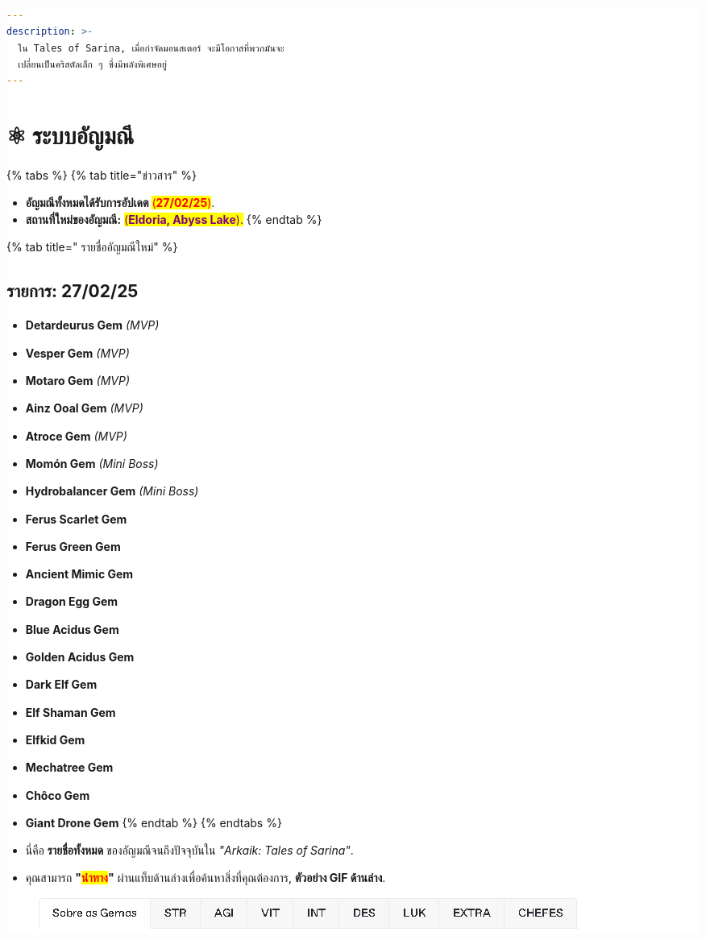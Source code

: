 ```yaml
---
description: >-
  ใน Tales of Sarina, เมื่อกำจัดมอนสเตอร์ จะมีโอกาสที่พวกมันจะ
  เปลี่ยนเป็นคริสตัลเล็ก ๆ ซึ่งมีพลังพิเศษอยู่
---
```


# ⚛️ ระบบอัญมณี

{% tabs %}
{% tab title="ข่าวสาร" %}
* **อัญมณีทั้งหมดได้รับการอัปเดต** <mark style="color:red;">(</mark><mark style="color:red;">**27/02/25**</mark><mark style="color:red;">)</mark>.
* **สถานที่ใหม่ของอัญมณี:** <mark style="color:purple;">(</mark><mark style="color:purple;">**Eldoria, Abyss Lake**</mark><mark style="color:purple;">).</mark>
{% endtab %}

{% tab title=" รายชื่ออัญมณีใหม่" %}
## รายการ: 27/02/25

* **Detardeurus Gem** _(MVP)_
* **Vesper Gem** _(MVP)_
* **Motaro Gem** _(MVP)_
* **Ainz Ooal Gem** _(MVP)_
* **Atroce Gem** _(MVP)_
* **Momón Gem** _(Mini Boss)_
* **Hydrobalancer Gem** _(Mini Boss)_
* **Ferus Scarlet Gem**
* **Ferus Green Gem**
* **Ancient Mimic Gem**
* **Dragon Egg Gem**
* **Blue Acidus Gem**
* **Golden Acidus Gem**
* **Dark Elf Gem**
* **Elf Shaman Gem**
* **Elfkid Gem**
* **Mechatree Gem**
* **Chôco Gem**
* **Giant Drone Gem**
{% endtab %}
{% endtabs %}

* นี่คือ **รายชื่อทั้งหมด** ของอัญมณีจนถึงปัจจุบันใน _"Arkaik: Tales of Sarina"_.
* คุณสามารถ **"**<mark style="color:red;">**นำทาง**</mark>**"** ผ่านแท็บด้านล่างเพื่อค้นหาสิ่งที่คุณต้องการ, **ตัวอย่าง GIF ด้านล่าง**.

<figure><img src="../.gitbook/assets/4441111.gif" alt=""><figcaption></figcaption></figure>
